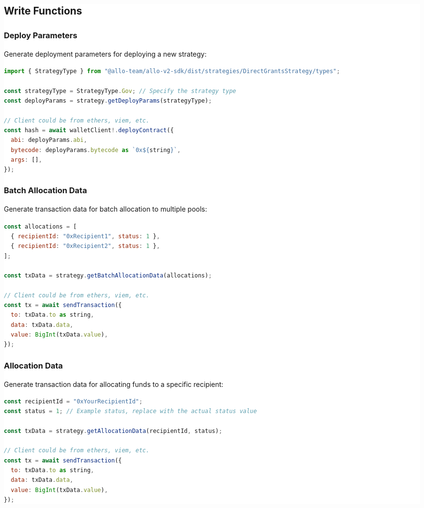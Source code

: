 ## Write Functions

### Deploy Parameters

Generate deployment parameters for deploying a new strategy:

```javascript
import { StrategyType } from "@allo-team/allo-v2-sdk/dist/strategies/DirectGrantsStrategy/types";

const strategyType = StrategyType.Gov; // Specify the strategy type
const deployParams = strategy.getDeployParams(strategyType);

// Client could be from ethers, viem, etc.
const hash = await walletClient!.deployContract({
  abi: deployParams.abi,
  bytecode: deployParams.bytecode as `0x${string}`,
  args: [],
});
```

### Batch Allocation Data

Generate transaction data for batch allocation to multiple pools:

```javascript
const allocations = [
  { recipientId: "0xRecipient1", status: 1 },
  { recipientId: "0xRecipient2", status: 1 },
];

const txData = strategy.getBatchAllocationData(allocations);

// Client could be from ethers, viem, etc.
const tx = await sendTransaction({
  to: txData.to as string,
  data: txData.data,
  value: BigInt(txData.value),
});
```

### Allocation Data

Generate transaction data for allocating funds to a specific recipient:

```javascript
const recipientId = "0xYourRecipientId";
const status = 1; // Example status, replace with the actual status value

const txData = strategy.getAllocationData(recipientId, status);

// Client could be from ethers, viem, etc.
const tx = await sendTransaction({
  to: txData.to as string,
  data: txData.data,
  value: BigInt(txData.value),
});
```
